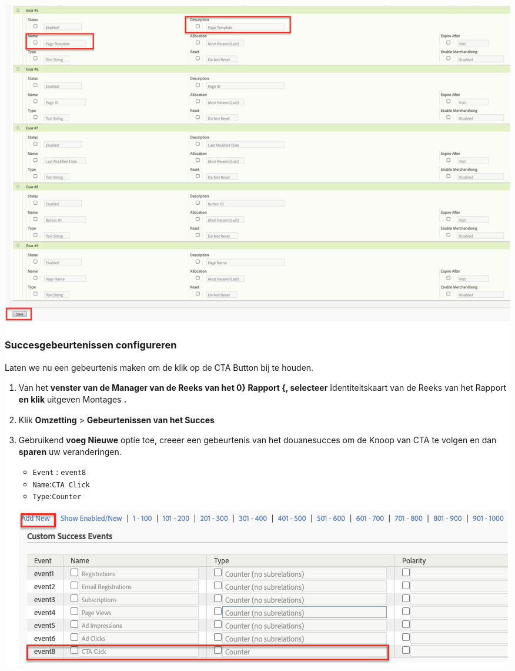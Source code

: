    ![ eVars ](assets/create-analytics-workspace/evars.png)

### Succesgebeurtenissen configureren

Laten we nu een gebeurtenis maken om de klik op de CTA Button bij te houden.

1. Van het **venster van de Manager van de Reeks van het 0&rbrace; Rapport &lbrace;, selecteer** Identiteitskaart van de Reeks van het Rapport **en klik** uitgeven Montages **.**
1. Klik **Omzetting** > **Gebeurtenissen van het Succes**
1. Gebruikend **voeg Nieuwe** optie toe, creeer een gebeurtenis van het douanesucces om de Knoop van CTA te volgen en dan **sparen** uw veranderingen.
   * `Event` : `event8`
   * `Name`:`CTA Click`
   * `Type`:`Counter`

   ![ eVars ](assets/create-analytics-workspace/add-success-event.png)
